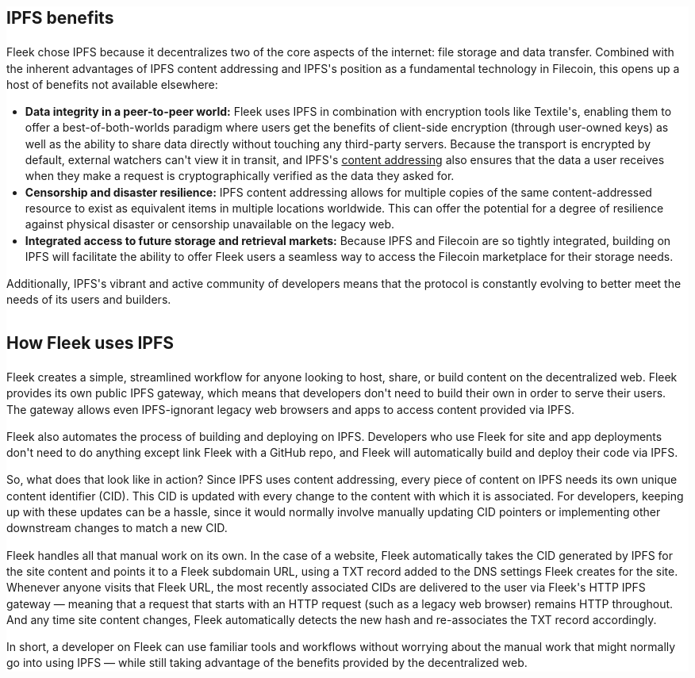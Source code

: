 ## IPFS benefits

Fleek chose IPFS because it decentralizes two of the core aspects of the internet: file storage and data transfer. Combined with the inherent advantages of IPFS content addressing and IPFS's position as a fundamental technology in Filecoin, this opens up a host of benefits not available elsewhere:

- **Data integrity in a peer-to-peer world:** Fleek uses IPFS in combination with encryption tools like Textile's, enabling them to offer a best-of-both-worlds paradigm where users get the benefits of client-side encryption (through user-owned keys) as well as the ability to share data directly without touching any third-party servers. Because the transport is encrypted by default, external watchers can't view it in transit, and IPFS's [content addressing](content-addressing.md) also ensures that the data a user receives when they make a request is cryptographically verified as the data they asked for.
- **Censorship and disaster resilience:** IPFS content addressing allows for multiple copies of the same content-addressed resource to exist as equivalent items in multiple locations worldwide. This can offer the potential for a degree of resilience against physical disaster or censorship unavailable on the legacy web.
- **Integrated access to future storage and retrieval markets:** Because IPFS and Filecoin are so tightly integrated, building on IPFS will facilitate the ability to offer Fleek users a seamless way to access the Filecoin marketplace for their storage needs.

Additionally, IPFS's vibrant and active community of developers means that the protocol is constantly evolving to better meet the needs of its users and builders.

## How Fleek uses IPFS

Fleek creates a simple, streamlined workflow for anyone looking to host, share, or build content on the decentralized web. Fleek provides its own public IPFS gateway, which means that developers don't need to build their own in order to serve their users. The gateway allows even IPFS-ignorant legacy web browsers and apps to access content provided via IPFS.

Fleek also automates the process of building and deploying on IPFS. Developers who use Fleek for site and app deployments don't need to do anything except link Fleek with a GitHub repo, and Fleek will automatically build and deploy their code via IPFS.

So, what does that look like in action? Since IPFS uses content addressing, every piece of content on IPFS needs its own unique content identifier (CID). This CID is updated with every change to the content with which it is associated. For developers, keeping up with these updates can be a hassle, since it would normally involve manually updating CID pointers or implementing other downstream changes to match a new CID.

Fleek handles all that manual work on its own. In the case of a website, Fleek automatically takes the CID generated by IPFS for the site content and points it to a Fleek subdomain URL, using a TXT record added to the DNS settings Fleek creates for the site. Whenever anyone visits that Fleek URL, the most recently associated CIDs are delivered to the user via Fleek's HTTP IPFS gateway — meaning that a request that starts with an HTTP request (such as a legacy web browser) remains HTTP throughout. And any time site content changes, Fleek automatically detects the new hash and re-associates the TXT record accordingly.

In short, a developer on Fleek can use familiar tools and workflows without worrying about the manual work that might normally go into using IPFS — while still taking advantage of the benefits provided by the decentralized web.
